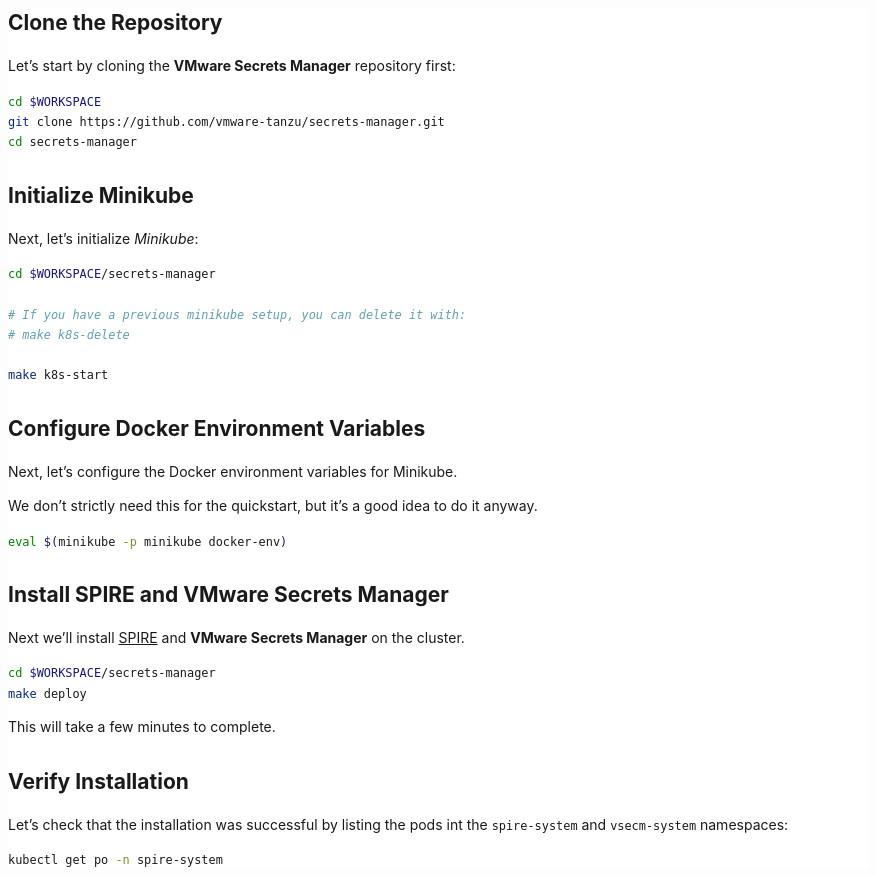 
## Clone the Repository

Let’s start by cloning the **VMware Secrets Manager** repository first:

```bash
cd $WORKSPACE
git clone https://github.com/vmware-tanzu/secrets-manager.git
cd secrets-manager
```

## Initialize Minikube

Next, let’s initialize *Minikube*:

```bash
cd $WORKSPACE/secrets-manager

# If you have a previous minikube setup, you can delete it with:
# make k8s-delete

make k8s-start
```

## Configure Docker Environment Variables

Next, let’s configure the Docker environment variables for Minikube.

We don’t strictly need this for the quickstart, but it’s a good idea to do
it anyway.

```bash
eval $(minikube -p minikube docker-env)
```

## Install SPIRE and VMware Secrets Manager

Next we’ll install [SPIRE][spire] and **VMware Secrets Manager** on the cluster.

```bash
cd $WORKSPACE/secrets-manager
make deploy
```

This will take a few minutes to complete.

[spire]: https://spiffe.io/spire/ "SPIRE"

## Verify Installation

Let’s check that the installation was successful by listing the pods int
the `spire-system` and `vsecm-system` namespaces:

```bash
kubectl get po -n spire-system
```


[minikube]: https://minikube.sigs.k8s.io/docs/ "Minikube"
[make]: https://www.gnu.org/software/make/ "GNU Make"
[docker]: https://www.docker.com "Docker"
[slack-invite]: https://join.slack.com/t/a-101-103-105-s/shared_invite/zt-1zrr2yepf-2P3EJhfoGNn05l5_4jvYSA "Join VSecM Slack"